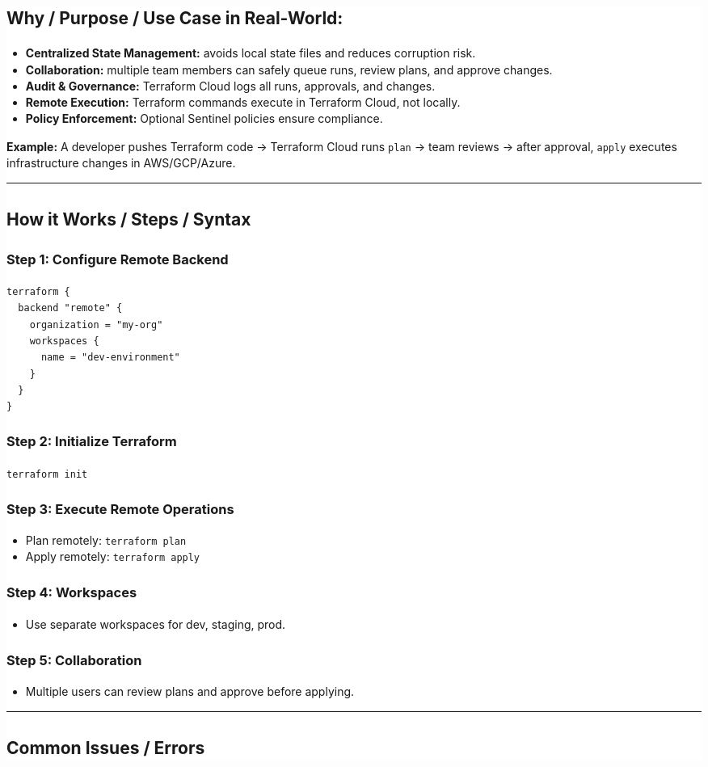 
## Why / Purpose / Use Case in Real-World:

* **Centralized State Management:** avoids local state files and reduces corruption risk.
* **Collaboration:** multiple team members can safely queue runs, review plans, and approve changes.
* **Audit & Governance:** Terraform Cloud logs all runs, approvals, and changes.
* **Remote Execution:** Terraform commands execute in Terraform Cloud, not locally.
* **Policy Enforcement:** Optional Sentinel policies ensure compliance.

**Example:** A developer pushes Terraform code → Terraform Cloud runs `plan` → team reviews → after approval, `apply` executes infrastructure changes in AWS/GCP/Azure.

---

## How it Works / Steps / Syntax

### Step 1: Configure Remote Backend

```hcl
terraform {
  backend "remote" {
    organization = "my-org"
    workspaces {
      name = "dev-environment"
    }
  }
}
```

### Step 2: Initialize Terraform

```bash
terraform init
```

### Step 3: Execute Remote Operations

* Plan remotely: `terraform plan`
* Apply remotely: `terraform apply`

### Step 4: Workspaces

* Use separate workspaces for dev, staging, prod.

### Step 5: Collaboration

* Multiple users can review plans and approve before applying.

---

## Common Issues / Errors
